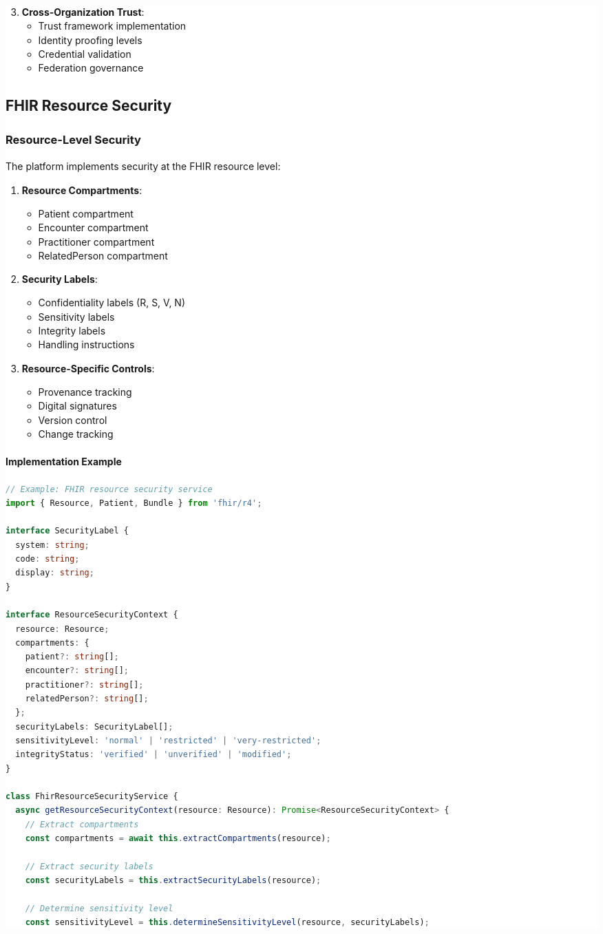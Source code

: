 3. **Cross-Organization Trust**:
   - Trust framework implementation
   - Identity proofing levels
   - Credential validation
   - Federation governance

## FHIR Resource Security

### Resource-Level Security

The platform implements security at the FHIR resource level:

1. **Resource Compartments**:
   - Patient compartment
   - Encounter compartment
   - Practitioner compartment
   - RelatedPerson compartment

2. **Security Labels**:
   - Confidentiality labels (R, S, V, N)
   - Sensitivity labels
   - Integrity labels
   - Handling instructions

3. **Resource-Specific Controls**:
   - Provenance tracking
   - Digital signatures
   - Version control
   - Change tracking

#### Implementation Example

```typescript
// Example: FHIR resource security service
import { Resource, Patient, Bundle } from 'fhir/r4';

interface SecurityLabel {
  system: string;
  code: string;
  display: string;
}

interface ResourceSecurityContext {
  resource: Resource;
  compartments: {
    patient?: string[];
    encounter?: string[];
    practitioner?: string[];
    relatedPerson?: string[];
  };
  securityLabels: SecurityLabel[];
  sensitivityLevel: 'normal' | 'restricted' | 'very-restricted';
  integrityStatus: 'verified' | 'unverified' | 'modified';
}

class FhirResourceSecurityService {
  async getResourceSecurityContext(resource: Resource): Promise<ResourceSecurityContext> {
    // Extract compartments
    const compartments = await this.extractCompartments(resource);
    
    // Extract security labels
    const securityLabels = this.extractSecurityLabels(resource);
    
    // Determine sensitivity level
    const sensitivityLevel = this.determineSensitivityLevel(resource, securityLabels);
```